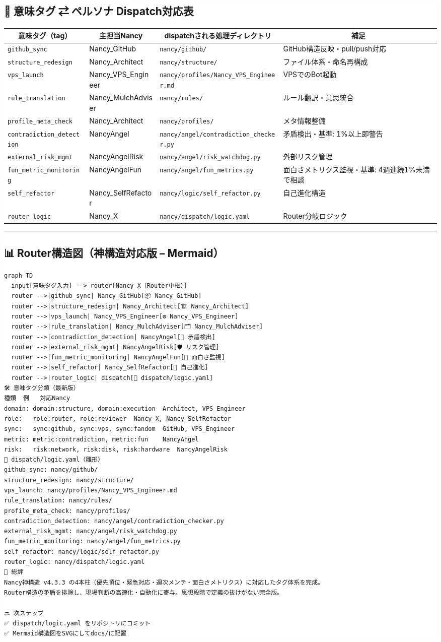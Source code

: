 
## 🧩 意味タグ ⇄ ペルソナ Dispatch対応表

| 意味タグ（tag）                 | 主担当Nancy                    | dispatchされる処理ディレクトリ            | 補足 |
|---------------------------------|--------------------------------|------------------------------------------|------|
| `github_sync`                   | Nancy_GitHub                   | `nancy/github/`                           | GitHub構造反映・pull/push対応 |
| `structure_redesign`            | Nancy_Architect                | `nancy/structure/`                        | ファイル体系・命名再構成 |
| `vps_launch`                    | Nancy_VPS_Engineer             | `nancy/profiles/Nancy_VPS_Engineer.md`    | VPSでのBot起動 |
| `rule_translation`             | Nancy_MulchAdviser             | `nancy/rules/`                            | ルール翻訳・意思統合 |
| `profile_meta_check`           | Nancy_Architect                | `nancy/profiles/`                         | メタ情報整備 |
| `contradiction_detection`      | NancyAngel                     | `nancy/angel/contradiction_checker.py`    | 矛盾検出・基準: 1%以上即警告 |
| `external_risk_mgmt`           | NancyAngelRisk                 | `nancy/angel/risk_watchdog.py`            | 外部リスク管理 |
| `fun_metric_monitoring`        | NancyAngelFun                  | `nancy/angel/fun_metrics.py`              | 面白さメトリクス監視・基準: 4週連続1%未満で相談 |
| `self_refactor`                | Nancy_SelfRefactor             | `nancy/logic/self_refactor.py`            | 自己進化構造 |
| `router_logic`                 | Nancy_X                        | `nancy/dispatch/logic.yaml`              | Router分岐ロジック |

---

## 📊 Router構造図（神構造対応版 – Mermaid）

```mermaid
graph TD
  input[意味タグ入力] --> router[Nancy_X（Router中枢）]
  router -->|github_sync| Nancy_GitHub[📦 Nancy_GitHub]
  router -->|structure_redesign| Nancy_Architect[🏗 Nancy_Architect]
  router -->|vps_launch| Nancy_VPS_Engineer[⚙️ Nancy_VPS_Engineer]
  router -->|rule_translation| Nancy_MulchAdviser[🗂 Nancy_MulchAdviser]
  router -->|contradiction_detection| NancyAngel[👼 矛盾検出]
  router -->|external_risk_mgmt| NancyAngelRisk[🛡️ リスク管理]
  router -->|fun_metric_monitoring| NancyAngelFun[🎲 面白さ監視]
  router -->|self_refactor| Nancy_SelfRefactor[🧠 自己進化]
  router -->|router_logic| dispatch[🧭 dispatch/logic.yaml]
🛠 意味タグ分類（最新版）
種類	例	対応Nancy
domain:	domain:structure, domain:execution	Architect, VPS_Engineer
role:	role:router, role:reviewer	Nancy_X, Nancy_SelfRefactor
sync:	sync:github, sync:vps, sync:fandom	GitHub, VPS_Engineer
metric:	metric:contradiction, metric:fun	NancyAngel
risk:	risk:network, risk:disk, risk:hardware	NancyAngelRisk
📄 dispatch/logic.yaml（雛形）
github_sync: nancy/github/
structure_redesign: nancy/structure/
vps_launch: nancy/profiles/Nancy_VPS_Engineer.md
rule_translation: nancy/rules/
profile_meta_check: nancy/profiles/
contradiction_detection: nancy/angel/contradiction_checker.py
external_risk_mgmt: nancy/angel/risk_watchdog.py
fun_metric_monitoring: nancy/angel/fun_metrics.py
self_refactor: nancy/logic/self_refactor.py
router_logic: nancy/dispatch/logic.yaml
🔷 総評
Nancy神構造 v4.3.3 の4本柱（優先順位・緊急対応・週次メンテ・面白さメトリクス）に対応したタグ体系を完成。
Router構造の矛盾を排除し、現場判断の高速化・自動化に寄与。思想段階で定義の抜けがない完全版。

🔜 次ステップ
✅ dispatch/logic.yaml をリポジトリにコミット
✅ Mermaid構造図をSVGにしてdocs/に配置
```